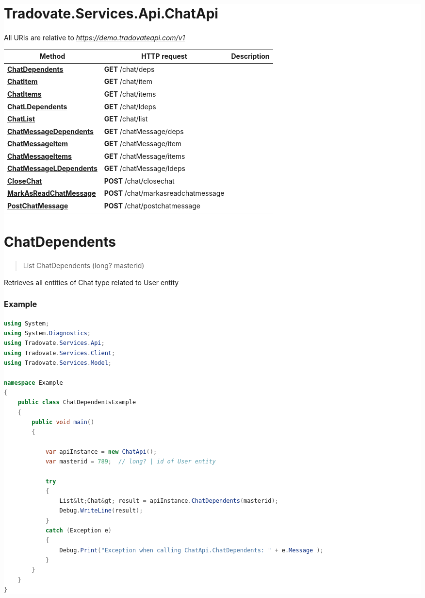 # Tradovate.Services.Api.ChatApi

All URIs are relative to *https://demo.tradovateapi.com/v1*

Method | HTTP request | Description
------------- | ------------- | -------------
[**ChatDependents**](ChatApi.md#chatdependents) | **GET** /chat/deps | 
[**ChatItem**](ChatApi.md#chatitem) | **GET** /chat/item | 
[**ChatItems**](ChatApi.md#chatitems) | **GET** /chat/items | 
[**ChatLDependents**](ChatApi.md#chatldependents) | **GET** /chat/ldeps | 
[**ChatList**](ChatApi.md#chatlist) | **GET** /chat/list | 
[**ChatMessageDependents**](ChatApi.md#chatmessagedependents) | **GET** /chatMessage/deps | 
[**ChatMessageItem**](ChatApi.md#chatmessageitem) | **GET** /chatMessage/item | 
[**ChatMessageItems**](ChatApi.md#chatmessageitems) | **GET** /chatMessage/items | 
[**ChatMessageLDependents**](ChatApi.md#chatmessageldependents) | **GET** /chatMessage/ldeps | 
[**CloseChat**](ChatApi.md#closechat) | **POST** /chat/closechat | 
[**MarkAsReadChatMessage**](ChatApi.md#markasreadchatmessage) | **POST** /chat/markasreadchatmessage | 
[**PostChatMessage**](ChatApi.md#postchatmessage) | **POST** /chat/postchatmessage | 

<a name="chatdependents"></a>
# **ChatDependents**
> List<Chat> ChatDependents (long? masterid)



Retrieves all entities of Chat type related to User entity

### Example
```csharp
using System;
using System.Diagnostics;
using Tradovate.Services.Api;
using Tradovate.Services.Client;
using Tradovate.Services.Model;

namespace Example
{
    public class ChatDependentsExample
    {
        public void main()
        {

            var apiInstance = new ChatApi();
            var masterid = 789;  // long? | id of User entity

            try
            {
                List&lt;Chat&gt; result = apiInstance.ChatDependents(masterid);
                Debug.WriteLine(result);
            }
            catch (Exception e)
            {
                Debug.Print("Exception when calling ChatApi.ChatDependents: " + e.Message );
            }
        }
    }
}
```
